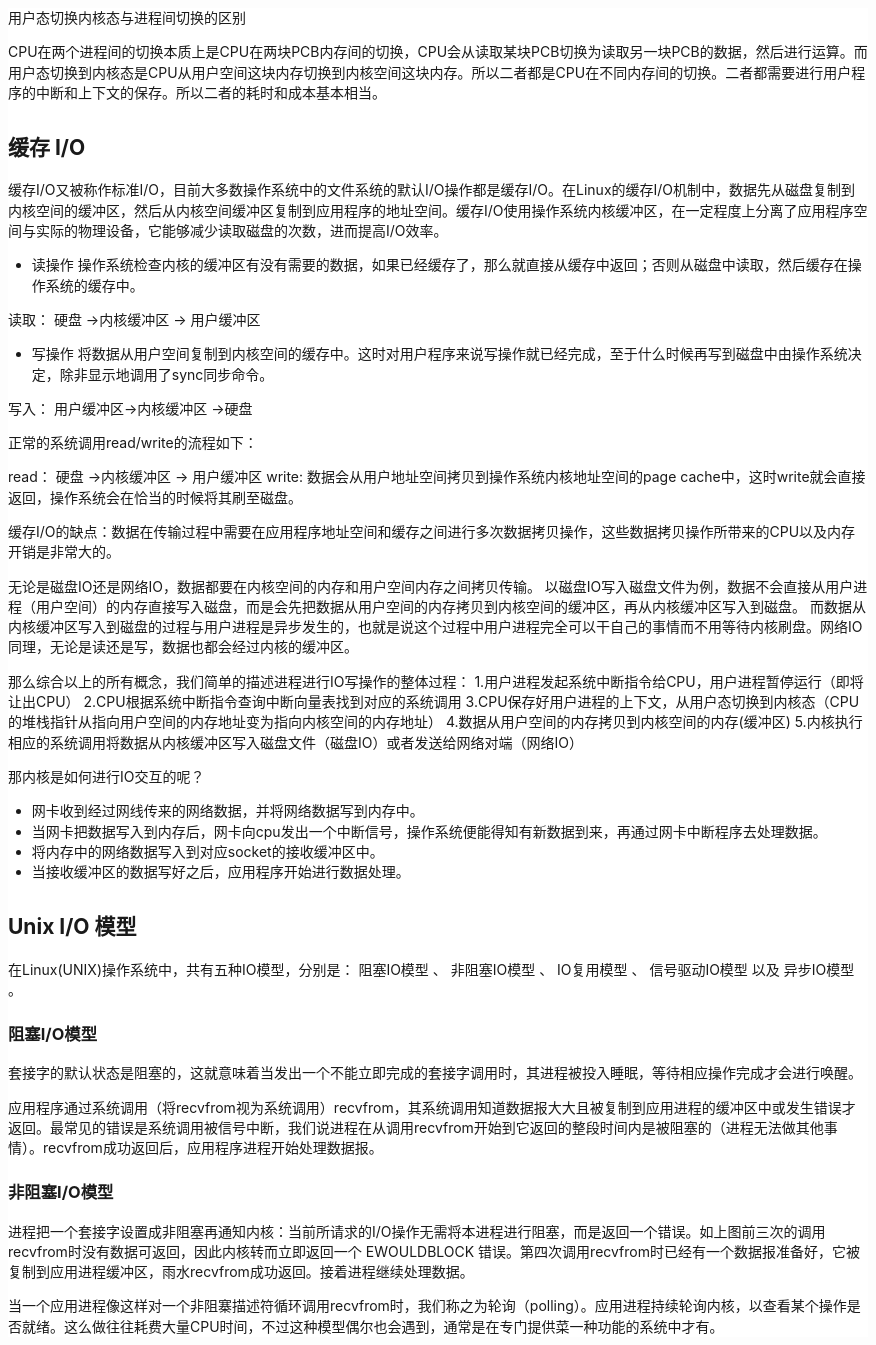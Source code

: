 用户态切换内核态与进程间切换的区别

CPU在两个进程间的切换本质上是CPU在两块PCB内存间的切换，CPU会从读取某块PCB切换为读取另一块PCB的数据，然后进行运算。而用户态切换到内核态是CPU从用户空间这块内存切换到内核空间这块内存。所以二者都是CPU在不同内存间的切换。二者都需要进行用户程序的中断和上下文的保存。所以二者的耗时和成本基本相当。

## 缓存 I/O
缓存I/O又被称作标准I/O，目前大多数操作系统中的文件系统的默认I/O操作都是缓存I/O。在Linux的缓存I/O机制中，数据先从磁盘复制到内核空间的缓冲区，然后从内核空间缓冲区复制到应用程序的地址空间。缓存I/O使用操作系统内核缓冲区，在一定程度上分离了应用程序空间与实际的物理设备，它能够减少读取磁盘的次数，进而提高I/O效率。

- 读操作
操作系统检查内核的缓冲区有没有需要的数据，如果已经缓存了，那么就直接从缓存中返回；否则从磁盘中读取，然后缓存在操作系统的缓存中。

读取： 硬盘 ->内核缓冲区 -> 用户缓冲区

- 写操作
将数据从用户空间复制到内核空间的缓存中。这时对用户程序来说写操作就已经完成，至于什么时候再写到磁盘中由操作系统决定，除非显示地调用了sync同步命令。

写入： 用户缓冲区->内核缓冲区 ->硬盘

正常的系统调用read/write的流程如下：

read： 硬盘 ->内核缓冲区 -> 用户缓冲区 write: 数据会从用户地址空间拷贝到操作系统内核地址空间的page cache中，这时write就会直接返回，操作系统会在恰当的时候将其刷至磁盘。

缓存I/O的缺点：数据在传输过程中需要在应用程序地址空间和缓存之间进行多次数据拷贝操作，这些数据拷贝操作所带来的CPU以及内存开销是非常大的。

无论是磁盘IO还是网络IO，数据都要在内核空间的内存和用户空间内存之间拷贝传输。 以磁盘IO写入磁盘文件为例，数据不会直接从用户进程（用户空间）的内存直接写入磁盘，而是会先把数据从用户空间的内存拷贝到内核空间的缓冲区，再从内核缓冲区写入到磁盘。 而数据从内核缓冲区写入到磁盘的过程与用户进程是异步发生的，也就是说这个过程中用户进程完全可以干自己的事情而不用等待内核刷盘。网络IO同理，无论是读还是写，数据也都会经过内核的缓冲区。

那么综合以上的所有概念，我们简单的描述进程进行IO写操作的整体过程： 1.用户进程发起系统中断指令给CPU，用户进程暂停运行（即将让出CPU） 2.CPU根据系统中断指令查询中断向量表找到对应的系统调用 3.CPU保存好用户进程的上下文，从用户态切换到内核态（CPU的堆栈指针从指向用户空间的内存地址变为指向内核空间的内存地址） 4.数据从用户空间的内存拷贝到内核空间的内存(缓冲区) 5.内核执行相应的系统调用将数据从内核缓冲区写入磁盘文件（磁盘IO）或者发送给网络对端（网络IO）

那内核是如何进行IO交互的呢？

- 网卡收到经过网线传来的网络数据，并将网络数据写到内存中。
- 当网卡把数据写入到内存后，网卡向cpu发出一个中断信号，操作系统便能得知有新数据到来，再通过网卡中断程序去处理数据。
- 将内存中的网络数据写入到对应socket的接收缓冲区中。
- 当接收缓冲区的数据写好之后，应用程序开始进行数据处理。

## Unix I/O 模型
在Linux(UNIX)操作系统中，共有五种IO模型，分别是： 阻塞IO模型 、 非阻塞IO模型 、 IO复用模型 、 信号驱动IO模型 以及 异步IO模型 。

### 阻塞I/O模型
套接字的默认状态是阻塞的，这就意味着当发出一个不能立即完成的套接字调用时，其进程被投入睡眠，等待相应操作完成才会进行唤醒。

应用程序通过系统调用（将recvfrom视为系统调用）recvfrom，其系统调用知道数据报大大且被复制到应用进程的缓冲区中或发生错误才返回。最常见的错误是系统调用被信号中断，我们说进程在从调用recvfrom开始到它返回的整段时间内是被阻塞的（进程无法做其他事情）。recvfrom成功返回后，应用程序进程开始处理数据报。

### 非阻塞I/O模型
进程把一个套接字设置成非阻塞再通知内核：当前所请求的I/O操作无需将本进程进行阻塞，而是返回一个错误。如上图前三次的调用recvfrom时没有数据可返回，因此内核转而立即返回一个 EWOULDBLOCK 错误。第四次调用recvfrom时已经有一个数据报准备好，它被复制到应用进程缓冲区，雨水recvfrom成功返回。接着进程继续处理数据。

当一个应用进程像这样对一个非阻寨描述符循环调用recvfrom时，我们称之为轮询（polling）。应用进程持续轮询内核，以查看某个操作是否就绪。这么做往往耗费大量CPU时间，不过这种模型偶尔也会遇到，通常是在专门提供菜一种功能的系统中才有。
